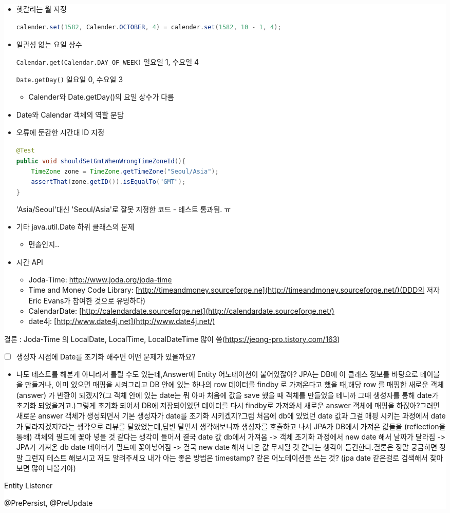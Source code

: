 - 헷갈리는 월 지정

  ```java
  calender.set(1582, Calender.OCTOBER, 4) = calender.set(1582, 10 - 1, 4);
  ```

- 일관성 없는 요일 상수

  `Calendar.get(Calendar.DAY_OF_WEEK)` 일요일 1, 수요일 4

  `Date.getDay()` 일요일 0, 수요일 3

  - Calender와 Date.getDay()의 요일 상수가 다름

- Date와 Calendar 객체의 역할 분담

- 오류에 둔감한 시간대 ID 지정

  ```java
  @Test
  public void shouldSetGmtWhenWrongTimeZoneId(){  
      TimeZone zone = TimeZone.getTimeZone("Seoul/Asia");
      assertThat(zone.getID()).isEqualTo("GMT");
  }
  ```

   'Asia/Seoul'대신 'Seoul/Asia'로 잘못 지정한 코드 - 테스트 통과됨. ㅠ

- 기타 java.util.Date 하위 클래스의 문제

  - 먼솔인지..

- 시간 API

  - Joda-Time: http://www.joda.org/joda-time
  - Time and Money Code Library: [http://timeandmoney.sourceforge.ne](http://timeandmoney.sourceforge.net/)(DDD의 저자 Eric Evans가 참여한 것으로 유명하다)
  - CalendarDate: [http://calendardate.sourceforge.net](http://calendardate.sourceforge.net/)
  - date4j: [http://www.date4j.net](http://www.date4j.net/)



결론 : Joda-Time 의 LocalDate, LocalTime, LocalDateTime 많이 씀(https://jeong-pro.tistory.com/163)



- [ ] 생성자 시점에 Date를 초기화 해주면 어떤 문제가 있을까요?

- 나도 테스트를 해본게 아니라서 틀릴 수도 있는데,Answer에 Entity 어노테이션이 붙어있잖아?
  JPA는 DB에 이 클래스 정보를 바탕으로 테이블을 만들거나, 이미 있으면 매핑을 시켜그리고 DB 안에 있는 하나의 row 데이터를 findby 로 가져온다고 했을 때,해당 row 를 매핑한 새로운 객체(answer) 가 반환이 되겠지?(그 객체 안에 있는 date는
  뭐 아마 처음에 값을 save 했을 때 객체를 만들었을 테니까 그때 생성자를 통해 date가 초기화 되었을거고.)그렇게 초기화 되어서 DB에 저장되어있던 데이터를
  다시 findby로 가져와서 새로운 answer 객체에 매핑을 하잖아?그러면 새로운 answer 객체가 생성되면서 기본 생성자가 date를 초기화 시키겠지?그럼 처음에 db에 있었던 date 값과 그걸 매핑 시키는 과정에서 date가 달라지겠지?라는 생각으로 리뷰를 달았었는데,답변 달면서 생각해보니까 생성자를 호출하고 나서
  JPA가 DB에서 가져온 값들을 (reflection을 통해) 객체의 필드에 꽃아 넣을 것 같다는 생각이 들어서
  결국 date 값 db에서 가져옴 -> 객체 초기화 과정에서 new date 해서 날짜가 달라짐 -> JPA가 가져온 db date 데이터가 필드에 꽃아넣어짐 -> 결국 new date 해서 나온 값 무시될 것 같다는 생각이 들긴한다.결론은 정말 궁금하면 정말 그런지 테스트 해보시고 저도 알려주세요
  내가 아는 좋은 방법은 timestamp? 같은 어노테이션을 쓰는 것?  (jpa date 같은걸로 검색해서 찾아보면 많이 나올거야)

Entity Listener

@PrePersist, @PreUpdate
